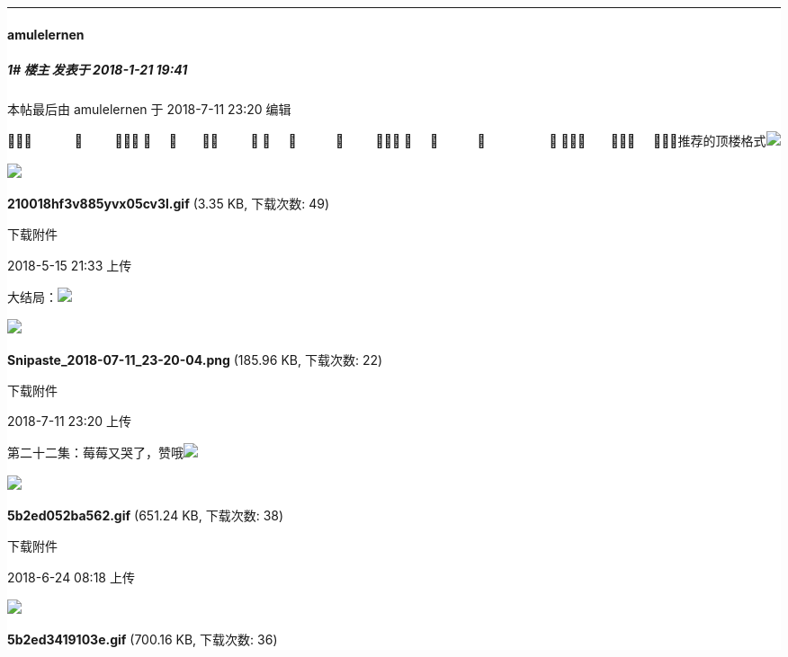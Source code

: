 

-----

####  amulelernen  
##### 1#       楼主       发表于 2018-1-21 19:41



 本帖最后由 amulelernen 于 2018-7-11 23:20 编辑 

🍓🍓🍓            🍓         🍓🍓🍓
🍓     🍓       🍓🍓         🍓
🍓     🍓           🍓         🍓🍓🍓
🍓     🍓           🍓                  🍓
🍓🍓🍓       🍓🍓🍓     🍓🍓🍓推荐的顶楼格式<img src="https://static.saraba1st.com/image/smiley/face2017/067.png" referrerpolicy="no-referrer">

<img src="https://img.saraba1st.com/forum/201805/15/213321fo2w4gto28hnq7wx.gif" referrerpolicy="no-referrer">


<strong>210018hf3v885yvx05cv3l.gif</strong> (3.35 KB, 下载次数: 49)

下载附件

2018-5-15 21:33 上传




大结局：<img src="https://static.saraba1st.com/image/smiley/face2017/163.png" referrerpolicy="no-referrer">

<img src="https://img.saraba1st.com/forum/201807/11/232028f69hn8t0v6zn306g.png" referrerpolicy="no-referrer">


<strong>Snipaste_2018-07-11_23-20-04.png</strong> (185.96 KB, 下载次数: 22)

下载附件

2018-7-11 23:20 上传




第二十二集：莓莓又哭了，赞哦<img src="https://static.saraba1st.com/image/smiley/face2017/136.png" referrerpolicy="no-referrer">

<img src="https://img.saraba1st.com/forum/201806/24/081802jon6yub0ay6ny7mo.gif" referrerpolicy="no-referrer">


<strong>5b2ed052ba562.gif</strong> (651.24 KB, 下载次数: 38)

下载附件

2018-6-24 08:18 上传






<img src="https://img.saraba1st.com/forum/201806/24/081804i1astq3hcitaa1ms.gif" referrerpolicy="no-referrer">


<strong>5b2ed3419103e.gif</strong> (700.16 KB, 下载次数: 36)
